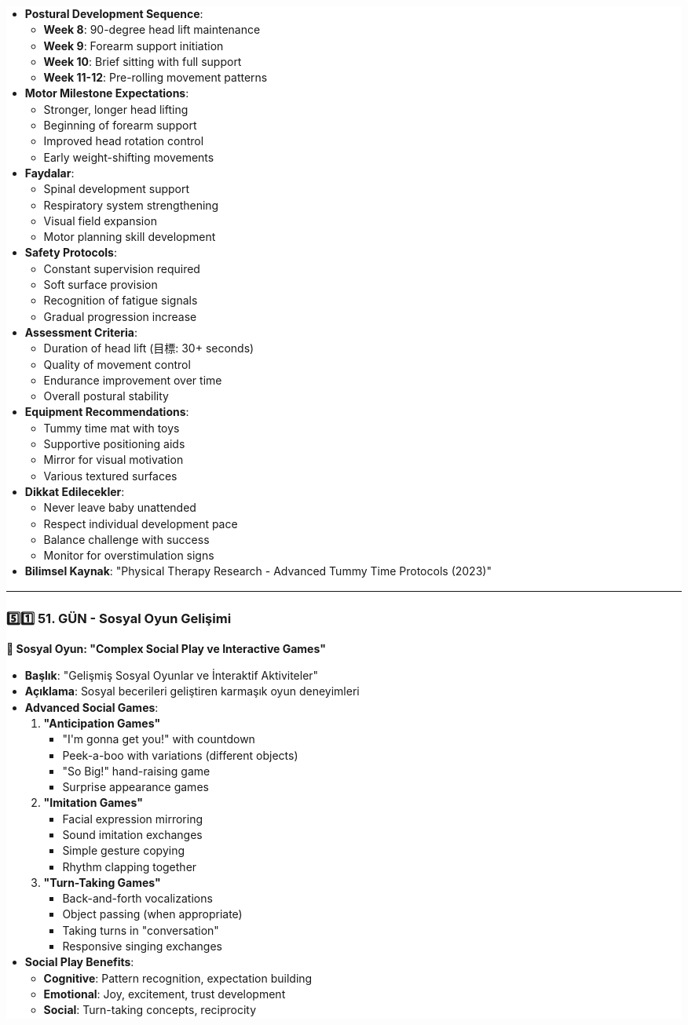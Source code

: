 - **Postural Development Sequence**:
  - **Week 8**: 90-degree head lift maintenance
  - **Week 9**: Forearm support initiation
  - **Week 10**: Brief sitting with full support
  - **Week 11-12**: Pre-rolling movement patterns
- **Motor Milestone Expectations**:
  - Stronger, longer head lifting
  - Beginning of forearm support
  - Improved head rotation control
  - Early weight-shifting movements
- **Faydalar**: 
  - Spinal development support
  - Respiratory system strengthening
  - Visual field expansion
  - Motor planning skill development
- **Safety Protocols**:
  - Constant supervision required
  - Soft surface provision
  - Recognition of fatigue signals
  - Gradual progression increase
- **Assessment Criteria**:
  - Duration of head lift (目標: 30+ seconds)
  - Quality of movement control
  - Endurance improvement over time
  - Overall postural stability
- **Equipment Recommendations**:
  - Tummy time mat with toys
  - Supportive positioning aids
  - Mirror for visual motivation
  - Various textured surfaces
- **Dikkat Edilecekler**: 
  - Never leave baby unattended
  - Respect individual development pace
  - Balance challenge with success
  - Monitor for overstimulation signs
- **Bilimsel Kaynak**: "Physical Therapy Research - Advanced Tummy Time Protocols (2023)"

---

### 5️⃣1️⃣ **51. GÜN - Sosyal Oyun Gelişimi**

**🎲 Sosyal Oyun: "Complex Social Play ve Interactive Games"**
- **Başlık**: "Gelişmiş Sosyal Oyunlar ve İnteraktif Aktiviteler"
- **Açıklama**: Sosyal becerileri geliştiren karmaşık oyun deneyimleri
- **Advanced Social Games**:
  1. **"Anticipation Games"**
     - "I'm gonna get you!" with countdown
     - Peek-a-boo with variations (different objects)
     - "So Big!" hand-raising game
     - Surprise appearance games
  2. **"Imitation Games"**  
     - Facial expression mirroring
     - Sound imitation exchanges
     - Simple gesture copying
     - Rhythm clapping together
  3. **"Turn-Taking Games"**
     - Back-and-forth vocalizations
     - Object passing (when appropriate)
     - Taking turns in "conversation"
     - Responsive singing exchanges
- **Social Play Benefits**:
  - **Cognitive**: Pattern recognition, expectation building
  - **Emotional**: Joy, excitement, trust development
  - **Social**: Turn-taking concepts, reciprocity